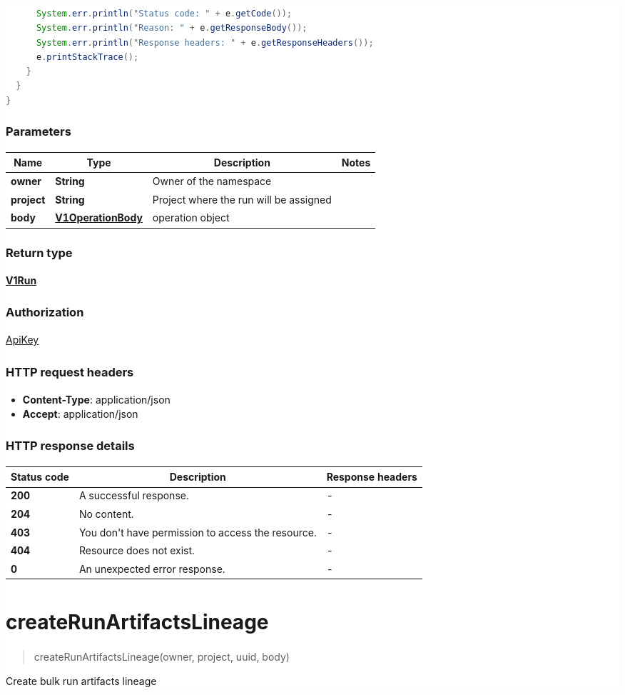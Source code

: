 ```java
      System.err.println("Status code: " + e.getCode());
      System.err.println("Reason: " + e.getResponseBody());
      System.err.println("Response headers: " + e.getResponseHeaders());
      e.printStackTrace();
    }
  }
}
```

### Parameters

| Name | Type | Description  | Notes |
|------------- | ------------- | ------------- | -------------|
| **owner** | **String**| Owner of the namespace | |
| **project** | **String**| Project where the run will be assigned | |
| **body** | [**V1OperationBody**](V1OperationBody.md)| operation object | |

### Return type

[**V1Run**](V1Run.md)

### Authorization

[ApiKey](../README.md#ApiKey)

### HTTP request headers

 - **Content-Type**: application/json
 - **Accept**: application/json

### HTTP response details
| Status code | Description | Response headers |
|-------------|-------------|------------------|
| **200** | A successful response. |  -  |
| **204** | No content. |  -  |
| **403** | You don&#39;t have permission to access the resource. |  -  |
| **404** | Resource does not exist. |  -  |
| **0** | An unexpected error response. |  -  |

<a name="createRunArtifactsLineage"></a>
# **createRunArtifactsLineage**
> createRunArtifactsLineage(owner, project, uuid, body)

Create bulk run artifacts lineage
